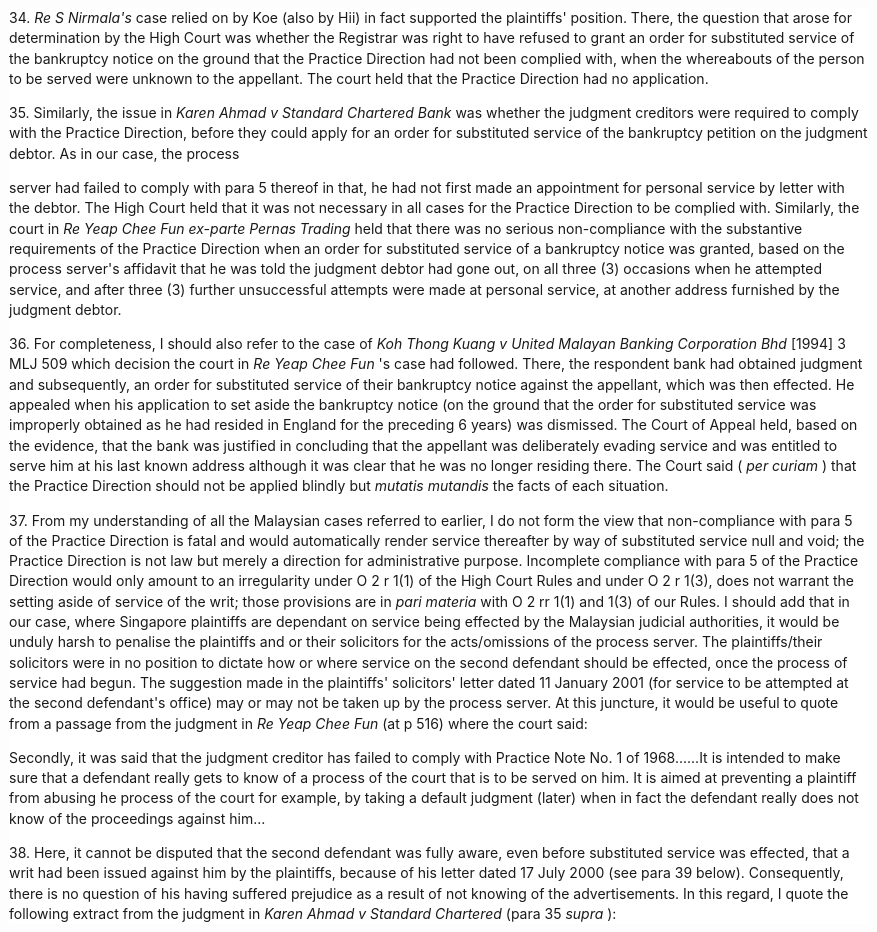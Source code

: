 34\. _Re S Nirmala's_ case relied on by Koe (also by Hii) in fact supported the plaintiffs' position. There, the question that arose for determination by the High Court was whether the Registrar was right to have refused to grant an order for substituted service of the bankruptcy notice on the ground that the Practice Direction had not been complied with, when the whereabouts of the person to be served were unknown to the appellant. The court held that the Practice Direction had no application. 

35\. Similarly, the issue in _Karen Ahmad v Standard Chartered Bank_ was whether the judgment creditors were required to comply with the Practice Direction, before they could apply for an order for substituted service of the bankruptcy petition on the judgment debtor. As in our case, the process 


server had failed to comply with para 5 thereof in that, he had not first made an appointment for personal service by letter with the debtor. The High Court held that it was not necessary in all cases for the Practice Direction to be complied with. Similarly, the court in _Re Yeap Chee Fun ex-parte Pernas Trading_ held that there was no serious non-compliance with the substantive requirements of the Practice Direction when an order for substituted service of a bankruptcy notice was granted, based on the process server's affidavit that he was told the judgment debtor had gone out, on all three (3) occasions when he attempted service, and after three (3) further unsuccessful attempts were made at personal service, at another address furnished by the judgment debtor. 

36\. For completeness, I should also refer to the case of _Koh Thong Kuang v United Malayan Banking Corporation Bhd_ [1994] 3 MLJ 509 which decision the court in _Re Yeap Chee Fun_ 's case had followed. There, the respondent bank had obtained judgment and subsequently, an order for substituted service of their bankruptcy notice against the appellant, which was then effected. He appealed when his application to set aside the bankruptcy notice (on the ground that the order for substituted service was improperly obtained as he had resided in England for the preceding 6 years) was dismissed. The Court of Appeal held, based on the evidence, that the bank was justified in concluding that the appellant was deliberately evading service and was entitled to serve him at his last known address although it was clear that he was no longer residing there. The Court said ( _per curiam_ ) that the Practice Direction should not be applied blindly but _mutatis mutandis_ the facts of each situation. 

37\. From my understanding of all the Malaysian cases referred to earlier, I do not form the view that non-compliance with para 5 of the Practice Direction is fatal and would automatically render service thereafter by way of substituted service null and void; the Practice Direction is not law but merely a direction for administrative purpose. Incomplete compliance with para 5 of the Practice Direction would only amount to an irregularity under O 2 r 1(1) of the High Court Rules and under O 2 r 1(3), does not warrant the setting aside of service of the writ; those provisions are in _pari materia_ with O 2 rr 1(1) and 1(3) of our Rules. I should add that in our case, where Singapore plaintiffs are dependant on service being effected by the Malaysian judicial authorities, it would be unduly harsh to penalise the plaintiffs and or their solicitors for the acts/omissions of the process server. The plaintiffs/their solicitors were in no position to dictate how or where service on the second defendant should be effected, once the process of service had begun. The suggestion made in the plaintiffs' solicitors' letter dated 11 January 2001 (for service to be attempted at the second defendant's office) may or may not be taken up by the process server. At this juncture, it would be useful to quote from a passage from the judgment in _Re Yeap Chee Fun_ (at p 516) where the court said: 

 Secondly, it was said that the judgment creditor has failed to comply with Practice Note No. 1 of 1968......It is intended to make sure that a defendant really gets to know of a process of the court that is to be served on him. It is aimed at preventing a plaintiff from abusing he process of the court for example, by taking a default judgment (later) when in fact the defendant really does not know of the proceedings against him... 

38\. Here, it cannot be disputed that the second defendant was fully aware, even before substituted service was effected, that a writ had been issued against him by the plaintiffs, because of his letter dated 17 July 2000 (see para 39 below). Consequently, there is no question of his having suffered prejudice as a result of not knowing of the advertisements. In this regard, I quote the following extract from the judgment in _Karen Ahmad v Standard Chartered_ (para 35 _supra_ ): 
